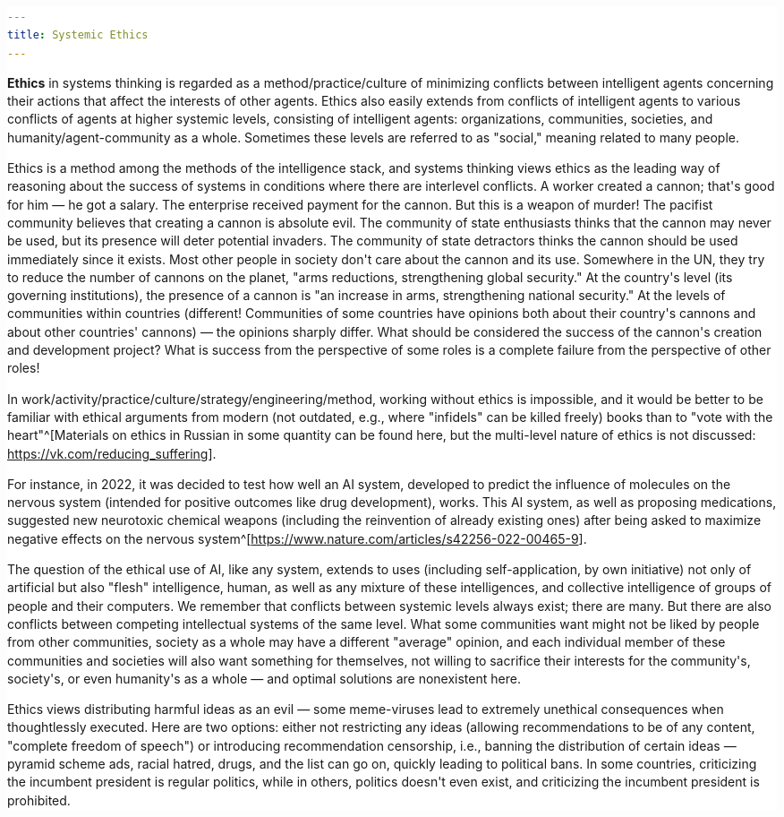 ```yaml
---
title: Systemic Ethics
---
```


**Ethics** in systems thinking is regarded as a method/practice/culture of minimizing conflicts between intelligent agents concerning their actions that affect the interests of other agents. Ethics also easily extends from conflicts of intelligent agents to various conflicts of agents at higher systemic levels, consisting of intelligent agents: organizations, communities, societies, and humanity/agent-community as a whole. Sometimes these levels are referred to as "social," meaning related to many people.

Ethics is a method among the methods of the intelligence stack, and systems thinking views ethics as the leading way of reasoning about the success of systems in conditions where there are interlevel conflicts. A worker created a cannon; that's good for him — he got a salary. The enterprise received payment for the cannon. But this is a weapon of murder! The pacifist community believes that creating a cannon is absolute evil. The community of state enthusiasts thinks that the cannon may never be used, but its presence will deter potential invaders. The community of state detractors thinks the cannon should be used immediately since it exists. Most other people in society don't care about the cannon and its use. Somewhere in the UN, they try to reduce the number of cannons on the planet, "arms reductions, strengthening global security." At the country's level (its governing institutions), the presence of a cannon is "an increase in arms, strengthening national security." At the levels of communities within countries (different! Communities of some countries have opinions both about their country's cannons and about other countries' cannons) — the opinions sharply differ. What should be considered the success of the cannon's creation and development project? What is success from the perspective of some roles is a complete failure from the perspective of other roles!

In work/activity/practice/culture/strategy/engineering/method, working without ethics is impossible, and it would be better to be familiar with ethical arguments from modern (not outdated, e.g., where "infidels" can be killed freely) books than to "vote with the heart"^[Materials on ethics in Russian in some quantity can be found here, but the multi-level nature of ethics is not discussed: <https://vk.com/reducing_suffering>].

For instance, in 2022, it was decided to test how well an AI system, developed to predict the influence of molecules on the nervous system (intended for positive outcomes like drug development), works. This AI system, as well as proposing medications, suggested new neurotoxic chemical weapons (including the reinvention of already existing ones) after being asked to maximize negative effects on the nervous system^[<https://www.nature.com/articles/s42256-022-00465-9>].

The question of the ethical use of AI, like any system, extends to uses (including self-application, by own initiative) not only of artificial but also "flesh" intelligence, human, as well as any mixture of these intelligences, and collective intelligence of groups of people and their computers. We remember that conflicts between systemic levels always exist; there are many. But there are also conflicts between competing intellectual systems of the same level. What some communities want might not be liked by people from other communities, society as a whole may have a different "average" opinion, and each individual member of these communities and societies will also want something for themselves, not willing to sacrifice their interests for the community's, society's, or even humanity's as a whole — and optimal solutions are nonexistent here.

Ethics views distributing harmful ideas as an evil — some meme-viruses lead to extremely unethical consequences when thoughtlessly executed. Here are two options: either not restricting any ideas (allowing recommendations to be of any content, "complete freedom of speech") or introducing recommendation censorship, i.e., banning the distribution of certain ideas — pyramid scheme ads, racial hatred, drugs, and the list can go on, quickly leading to political bans. In some countries, criticizing the incumbent president is regular politics, while in others, politics doesn't even exist, and criticizing the incumbent president is prohibited.
